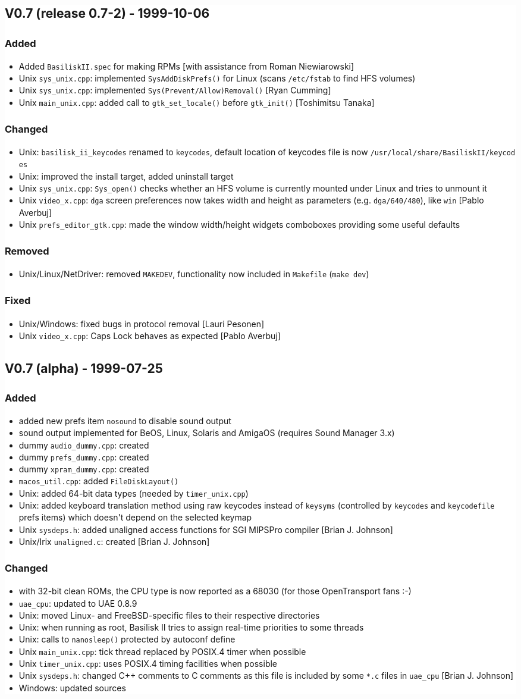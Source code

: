 ## V0.7 (release 0.7-2) - 1999-10-06
### Added
- Added `BasiliskII.spec` for making RPMs [with assistance from Roman Niewiarowski]
- Unix `sys_unix.cpp`: implemented `SysAddDiskPrefs()` for Linux (scans `/etc/fstab` to find HFS volumes)
- Unix `sys_unix.cpp`: implemented `Sys(Prevent/Allow)Removal()` [Ryan Cumming]
- Unix `main_unix.cpp`: added call to `gtk_set_locale()` before `gtk_init()` [Toshimitsu Tanaka]

### Changed
- Unix: `basilisk_ii_keycodes` renamed to `keycodes`, default location of keycodes file is now `/usr/local/share/BasiliskII/keycodes`
- Unix: improved the install target, added uninstall target
- Unix `sys_unix.cpp`: `Sys_open()` checks whether an HFS volume is currently mounted under Linux and tries to unmount it
- Unix `video_x.cpp`: `dga` screen preferences now takes width and height as parameters (e.g. `dga/640/480`), like `win` [Pablo Averbuj]
- Unix `prefs_editor_gtk.cpp`: made the window width/height widgets comboboxes providing some useful defaults

### Removed
- Unix/Linux/NetDriver: removed `MAKEDEV`, functionality now included in `Makefile` (`make dev`)

### Fixed
- Unix/Windows: fixed bugs in protocol removal [Lauri Pesonen]
- Unix `video_x.cpp`: Caps Lock behaves as expected [Pablo Averbuj]

## V0.7 (alpha) - 1999-07-25
### Added
- added new prefs item `nosound` to disable sound output
- sound output implemented for BeOS, Linux, Solaris and AmigaOS (requires Sound Manager 3.x)
- dummy `audio_dummy.cpp`: created
- dummy `prefs_dummy.cpp`: created
- dummy `xpram_dummy.cpp`: created
- `macos_util.cpp`: added `FileDiskLayout()`
- Unix: added 64-bit data types (needed by `timer_unix.cpp`)
- Unix: added keyboard translation method using raw keycodes instead of `keysyms` (controlled by `keycodes` and `keycodefile` prefs items) which doesn't depend on the selected keymap
- Unix `sysdeps.h`: added unaligned access functions for SGI MIPSPro compiler [Brian J. Johnson]
- Unix/Irix `unaligned.c`: created [Brian J. Johnson]

### Changed
- with 32-bit clean ROMs, the CPU type is now reported as a 68030 (for those OpenTransport fans :-)
- `uae_cpu`: updated to UAE 0.8.9
- Unix: moved Linux- and FreeBSD-specific files to their respective directories
- Unix: when running as root, Basilisk II tries to assign real-time priorities to some threads
- Unix: calls to `nanosleep()` protected by autoconf define
- Unix `main_unix.cpp`: tick thread replaced by POSIX.4 timer when possible
- Unix `timer_unix.cpp`: uses POSIX.4 timing facilities when possible
- Unix `sysdeps.h`: changed C++ comments to C comments as this file is included by some `*.c` files in `uae_cpu` [Brian J. Johnson]
- Windows: updated sources
